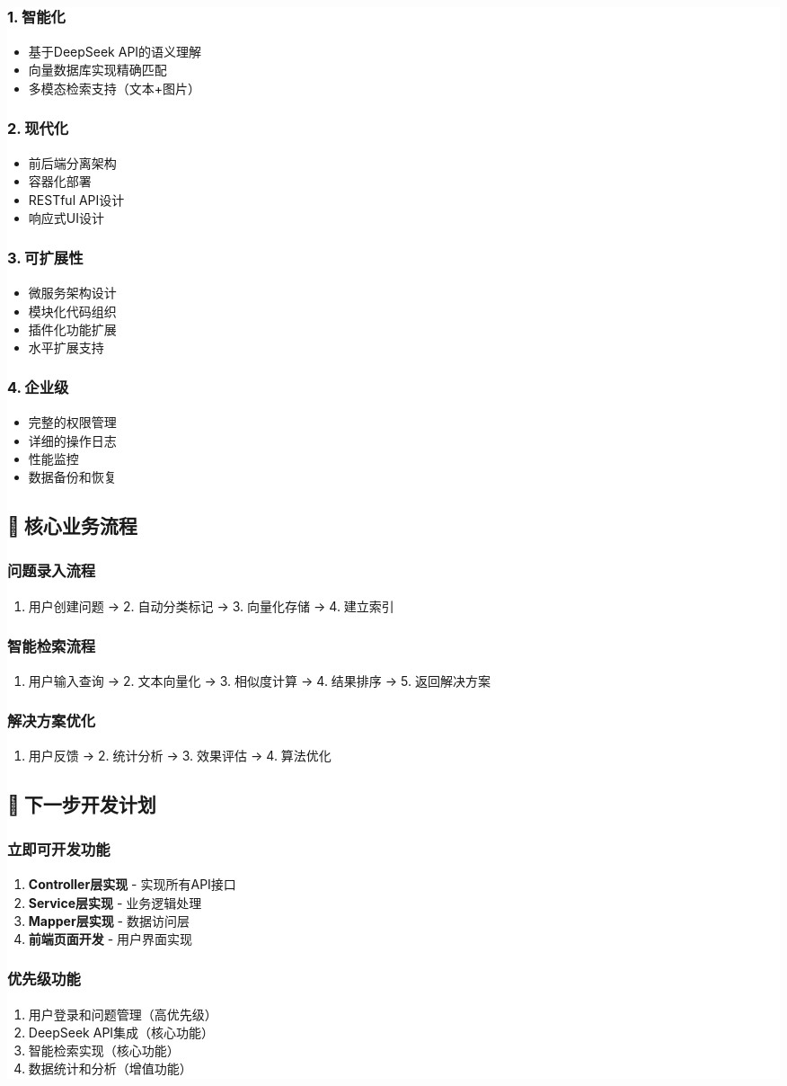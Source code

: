 ### 1. 智能化
- 基于DeepSeek API的语义理解
- 向量数据库实现精确匹配
- 多模态检索支持（文本+图片）

### 2. 现代化
- 前后端分离架构
- 容器化部署
- RESTful API设计
- 响应式UI设计

### 3. 可扩展性
- 微服务架构设计
- 模块化代码组织
- 插件化功能扩展
- 水平扩展支持

### 4. 企业级
- 完整的权限管理
- 详细的操作日志
- 性能监控
- 数据备份和恢复

## 🎯 核心业务流程

### 问题录入流程
1. 用户创建问题 → 2. 自动分类标记 → 3. 向量化存储 → 4. 建立索引

### 智能检索流程
1. 用户输入查询 → 2. 文本向量化 → 3. 相似度计算 → 4. 结果排序 → 5. 返回解决方案

### 解决方案优化
1. 用户反馈 → 2. 统计分析 → 3. 效果评估 → 4. 算法优化

## 🚀 下一步开发计划

### 立即可开发功能
1. **Controller层实现** - 实现所有API接口
2. **Service层实现** - 业务逻辑处理
3. **Mapper层实现** - 数据访问层
4. **前端页面开发** - 用户界面实现

### 优先级功能
1. 用户登录和问题管理（高优先级）
2. DeepSeek API集成（核心功能）
3. 智能检索实现（核心功能）
4. 数据统计和分析（增值功能）
